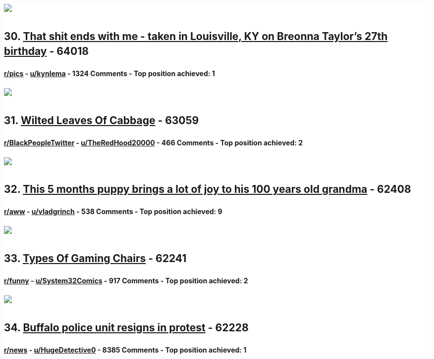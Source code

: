 <a href="https://www.independent.co.uk/news/world/americas/us-politics/trump-george-floyd-press-conference-today-job-numbers-a9551426.html"><img src="https://b.thumbs.redditmedia.com/DCUUv4e1jsSU0AEswxup2NnTEn8EkbU2fmiVJ7cpYKc.jpg"></img></a>

## 30. [That shit ends with me - taken in Louisville, KY on Breonna Taylor’s 27th birthday](http://reddit.com/r/pics/comments/gxfrr6/that_shit_ends_with_me_taken_in_louisville_ky_on/) - 64018
#### [r/pics](http://reddit.com/r/pics) - [u/kynlema](http://reddit.com/u/kynlema) - 1324 Comments - Top position achieved: 1

<a href="https://i.redd.it/p6jv4cveg6351.jpg"><img src="https://b.thumbs.redditmedia.com/rdhx9LKM8MiriTM9dC4qUL0A2JFBDBxGMXXbGA0j-gM.jpg"></img></a>

## 31. [Wilted Leaves Of Cabbage](http://reddit.com/r/BlackPeopleTwitter/comments/gww0eh/wilted_leaves_of_cabbage/) - 63059
#### [r/BlackPeopleTwitter](http://reddit.com/r/BlackPeopleTwitter) - [u/TheRedHood20000](http://reddit.com/u/TheRedHood20000) - 466 Comments - Top position achieved: 2

<a href="https://i.redd.it/ekw4ctoa70351.jpg"><img src="https://b.thumbs.redditmedia.com/kB5mcg1CnLKQeLuOtyxTe-XsR7rrgedWoBN-QjvPqEs.jpg"></img></a>

## 32. [This 5 months puppy brings a lot of joy to his 100 years old grandma](http://reddit.com/r/aww/comments/gx5zzi/this_5_months_puppy_brings_a_lot_of_joy_to_his/) - 62408
#### [r/aww](http://reddit.com/r/aww) - [u/vladgrinch](http://reddit.com/u/vladgrinch) - 538 Comments - Top position achieved: 9

<a href="https://v.redd.it/ioapurgdu3351"><img src="https://b.thumbs.redditmedia.com/0Nq8w5cQUp0ZfFzI-YiD_vlvy_ZpNuxkeZUAHyzegDY.jpg"></img></a>

## 33. [Types Of Gaming Chairs](http://reddit.com/r/funny/comments/gx9dj6/types_of_gaming_chairs/) - 62241
#### [r/funny](http://reddit.com/r/funny) - [u/System32Comics](http://reddit.com/u/System32Comics) - 917 Comments - Top position achieved: 2

<a href="https://i.redd.it/y44ledzqq4351.jpg"><img src="https://b.thumbs.redditmedia.com/JM0mY8POYDD3LzIBKny1vDdJkFl_gsCumg_SLh2kvUo.jpg"></img></a>

## 34. [Buffalo police unit resigns in protest](http://reddit.com/r/news/comments/gxarlb/buffalo_police_unit_resigns_in_protest/) - 62228
#### [r/news](http://reddit.com/r/news) - [u/HugeDetective0](http://reddit.com/u/HugeDetective0) - 8385 Comments - Top position achieved: 1
